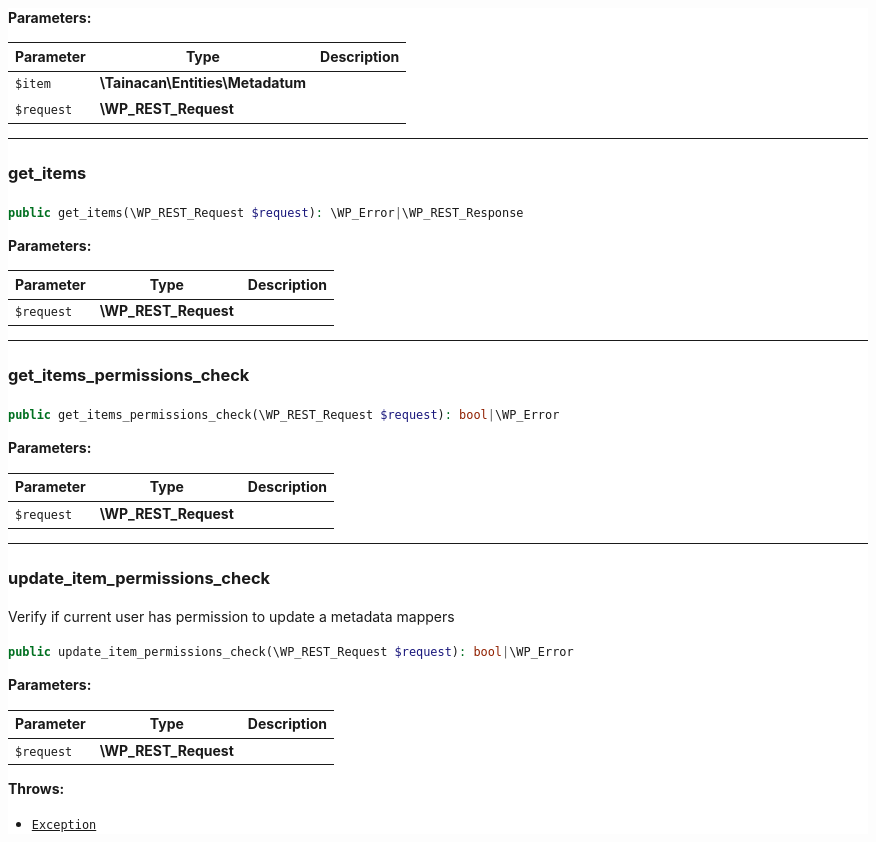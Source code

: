 **Parameters:**

| Parameter  | Type                             | Description |
|------------|----------------------------------|-------------|
| `$item`    | **\Tainacan\Entities\Metadatum** |             |
| `$request` | **\WP_REST_Request**             |             |

***

### get_items

```php
public get_items(\WP_REST_Request $request): \WP_Error|\WP_REST_Response
```

**Parameters:**

| Parameter  | Type                 | Description |
|------------|----------------------|-------------|
| `$request` | **\WP_REST_Request** |             |

***

### get_items_permissions_check

```php
public get_items_permissions_check(\WP_REST_Request $request): bool|\WP_Error
```

**Parameters:**

| Parameter  | Type                 | Description |
|------------|----------------------|-------------|
| `$request` | **\WP_REST_Request** |             |

***

### update_item_permissions_check

Verify if current user has permission to update a metadata mappers

```php
public update_item_permissions_check(\WP_REST_Request $request): bool|\WP_Error
```

**Parameters:**

| Parameter  | Type                 | Description |
|------------|----------------------|-------------|
| `$request` | **\WP_REST_Request** |             |

**Throws:**

- [`Exception`](../../../Exception)
